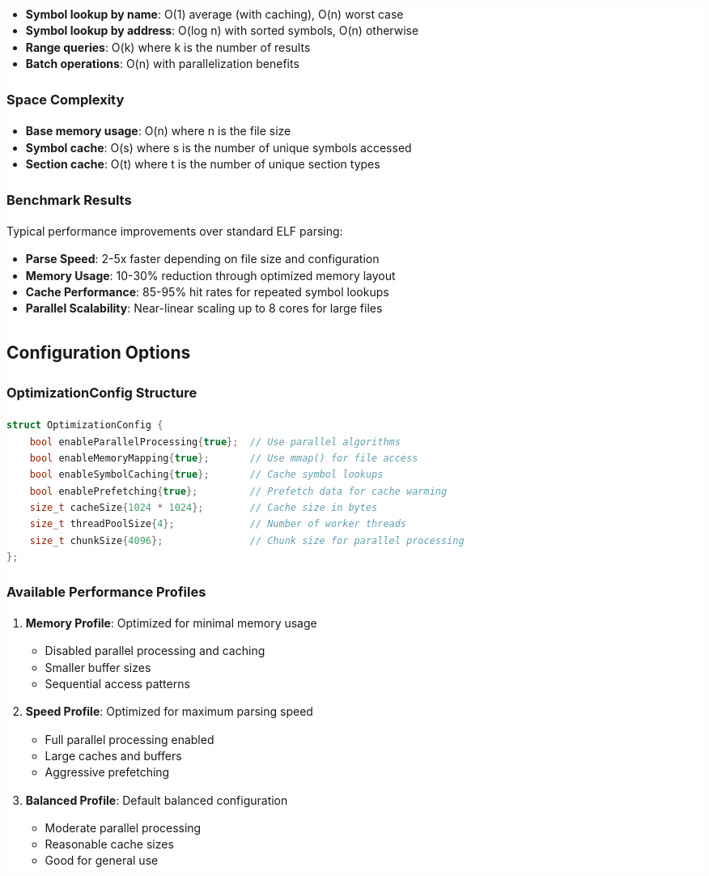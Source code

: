 - **Symbol lookup by name**: O(1) average (with caching), O(n) worst case
- **Symbol lookup by address**: O(log n) with sorted symbols, O(n) otherwise
- **Range queries**: O(k) where k is the number of results
- **Batch operations**: O(n) with parallelization benefits

### Space Complexity

- **Base memory usage**: O(n) where n is the file size
- **Symbol cache**: O(s) where s is the number of unique symbols accessed
- **Section cache**: O(t) where t is the number of unique section types

### Benchmark Results

Typical performance improvements over standard ELF parsing:

- **Parse Speed**: 2-5x faster depending on file size and configuration
- **Memory Usage**: 10-30% reduction through optimized memory layout
- **Cache Performance**: 85-95% hit rates for repeated symbol lookups
- **Parallel Scalability**: Near-linear scaling up to 8 cores for large files

## Configuration Options

### OptimizationConfig Structure

```cpp
struct OptimizationConfig {
    bool enableParallelProcessing{true};  // Use parallel algorithms
    bool enableMemoryMapping{true};       // Use mmap() for file access
    bool enableSymbolCaching{true};       // Cache symbol lookups
    bool enablePrefetching{true};         // Prefetch data for cache warming
    size_t cacheSize{1024 * 1024};        // Cache size in bytes
    size_t threadPoolSize{4};             // Number of worker threads
    size_t chunkSize{4096};               // Chunk size for parallel processing
};
```

### Available Performance Profiles

1. **Memory Profile**: Optimized for minimal memory usage
   - Disabled parallel processing and caching
   - Smaller buffer sizes
   - Sequential access patterns

2. **Speed Profile**: Optimized for maximum parsing speed
   - Full parallel processing enabled
   - Large caches and buffers
   - Aggressive prefetching

3. **Balanced Profile**: Default balanced configuration
   - Moderate parallel processing
   - Reasonable cache sizes
   - Good for general use

